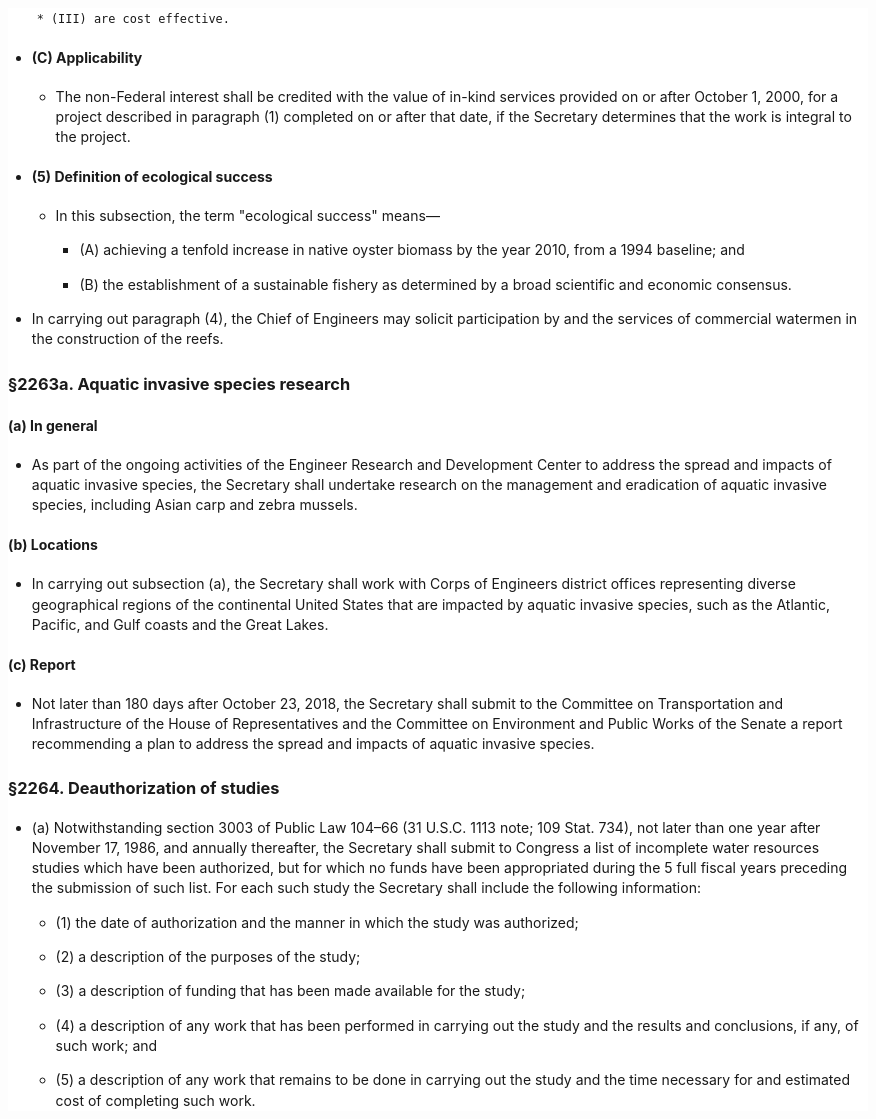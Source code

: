         * (III) are cost effective.

  * #### (C) Applicability
    * The non-Federal interest shall be credited with the value of in-kind services provided on or after October 1, 2000, for a project described in paragraph (1) completed on or after that date, if the Secretary determines that the work is integral to the project.

* #### (5) Definition of ecological success
  * In this subsection, the term "ecological success" means—

    * (A) achieving a tenfold increase in native oyster biomass by the year 2010, from a 1994 baseline; and

    * (B) the establishment of a sustainable fishery as determined by a broad scientific and economic consensus.


* In carrying out paragraph (4), the Chief of Engineers may solicit participation by and the services of commercial watermen in the construction of the reefs.

### §2263a. Aquatic invasive species research
#### (a) In general
* As part of the ongoing activities of the Engineer Research and Development Center to address the spread and impacts of aquatic invasive species, the Secretary shall undertake research on the management and eradication of aquatic invasive species, including Asian carp and zebra mussels.

#### (b) Locations
* In carrying out subsection (a), the Secretary shall work with Corps of Engineers district offices representing diverse geographical regions of the continental United States that are impacted by aquatic invasive species, such as the Atlantic, Pacific, and Gulf coasts and the Great Lakes.

#### (c) Report
* Not later than 180 days after October 23, 2018, the Secretary shall submit to the Committee on Transportation and Infrastructure of the House of Representatives and the Committee on Environment and Public Works of the Senate a report recommending a plan to address the spread and impacts of aquatic invasive species.

### §2264. Deauthorization of studies
* (a) Notwithstanding section 3003 of Public Law 104–66 (31 U.S.C. 1113 note; 109 Stat. 734), not later than one year after November 17, 1986, and annually thereafter, the Secretary shall submit to Congress a list of incomplete water resources studies which have been authorized, but for which no funds have been appropriated during the 5 full fiscal years preceding the submission of such list. For each such study the Secretary shall include the following information:

  * (1) the date of authorization and the manner in which the study was authorized;

  * (2) a description of the purposes of the study;

  * (3) a description of funding that has been made available for the study;

  * (4) a description of any work that has been performed in carrying out the study and the results and conclusions, if any, of such work; and

  * (5) a description of any work that remains to be done in carrying out the study and the time necessary for and estimated cost of completing such work.
